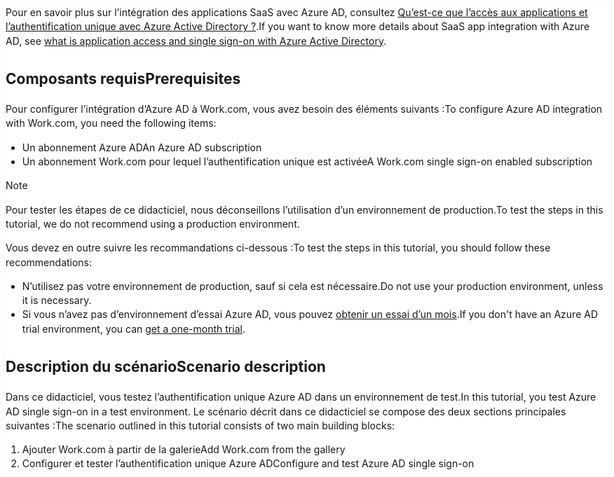<span data-ttu-id="37a7a-109">Pour en savoir plus sur l’intégration des applications SaaS avec Azure AD, consultez [Qu’est-ce que l’accès aux applications et l’authentification unique avec Azure Active Directory ?](active-directory-appssoaccess-whatis.md).</span><span class="sxs-lookup"><span data-stu-id="37a7a-109">If you want to know more details about SaaS app integration with Azure AD, see [what is application access and single sign-on with Azure Active Directory](active-directory-appssoaccess-whatis.md).</span></span>

## <a name="prerequisites"></a><span data-ttu-id="37a7a-110">Composants requis</span><span class="sxs-lookup"><span data-stu-id="37a7a-110">Prerequisites</span></span>

<span data-ttu-id="37a7a-111">Pour configurer l’intégration d’Azure AD à Work.com, vous avez besoin des éléments suivants :</span><span class="sxs-lookup"><span data-stu-id="37a7a-111">To configure Azure AD integration with Work.com, you need the following items:</span></span>

- <span data-ttu-id="37a7a-112">Un abonnement Azure AD</span><span class="sxs-lookup"><span data-stu-id="37a7a-112">An Azure AD subscription</span></span>
- <span data-ttu-id="37a7a-113">Un abonnement Work.com pour lequel l’authentification unique est activée</span><span class="sxs-lookup"><span data-stu-id="37a7a-113">A Work.com single sign-on enabled subscription</span></span>

> [!NOTE]
> <span data-ttu-id="37a7a-114">Pour tester les étapes de ce didacticiel, nous déconseillons l’utilisation d’un environnement de production.</span><span class="sxs-lookup"><span data-stu-id="37a7a-114">To test the steps in this tutorial, we do not recommend using a production environment.</span></span>

<span data-ttu-id="37a7a-115">Vous devez en outre suivre les recommandations ci-dessous :</span><span class="sxs-lookup"><span data-stu-id="37a7a-115">To test the steps in this tutorial, you should follow these recommendations:</span></span>

- <span data-ttu-id="37a7a-116">N’utilisez pas votre environnement de production, sauf si cela est nécessaire.</span><span class="sxs-lookup"><span data-stu-id="37a7a-116">Do not use your production environment, unless it is necessary.</span></span>
- <span data-ttu-id="37a7a-117">Si vous n’avez pas d’environnement d’essai Azure AD, vous pouvez [obtenir un essai d’un mois](https://azure.microsoft.com/pricing/free-trial/).</span><span class="sxs-lookup"><span data-stu-id="37a7a-117">If you don't have an Azure AD trial environment, you can [get a one-month trial](https://azure.microsoft.com/pricing/free-trial/).</span></span>

## <a name="scenario-description"></a><span data-ttu-id="37a7a-118">Description du scénario</span><span class="sxs-lookup"><span data-stu-id="37a7a-118">Scenario description</span></span>
<span data-ttu-id="37a7a-119">Dans ce didacticiel, vous testez l’authentification unique Azure AD dans un environnement de test.</span><span class="sxs-lookup"><span data-stu-id="37a7a-119">In this tutorial, you test Azure AD single sign-on in a test environment.</span></span> <span data-ttu-id="37a7a-120">Le scénario décrit dans ce didacticiel se compose des deux sections principales suivantes :</span><span class="sxs-lookup"><span data-stu-id="37a7a-120">The scenario outlined in this tutorial consists of two main building blocks:</span></span>

1. <span data-ttu-id="37a7a-121">Ajouter Work.com à partir de la galerie</span><span class="sxs-lookup"><span data-stu-id="37a7a-121">Add Work.com from the gallery</span></span>
2. <span data-ttu-id="37a7a-122">Configurer et tester l’authentification unique Azure AD</span><span class="sxs-lookup"><span data-stu-id="37a7a-122">Configure and test Azure AD single sign-on</span></span>


[1]: ./media/active-directory-saas-work-com-tutorial/tutorial_general_01.png
[2]: ./media/active-directory-saas-work-com-tutorial/tutorial_general_02.png
[3]: ./media/active-directory-saas-work-com-tutorial/tutorial_general_03.png
[4]: ./media/active-directory-saas-work-com-tutorial/tutorial_general_04.png
[100]: ./media/active-directory-saas-work-com-tutorial/tutorial_general_100.png
[200]: ./media/active-directory-saas-work-com-tutorial/tutorial_general_200.png
[201]: ./media/active-directory-saas-work-com-tutorial/tutorial_general_201.png
[202]: ./media/active-directory-saas-work-com-tutorial/tutorial_general_202.png
[203]: ./media/active-directory-saas-work-com-tutorial/tutorial_general_203.png